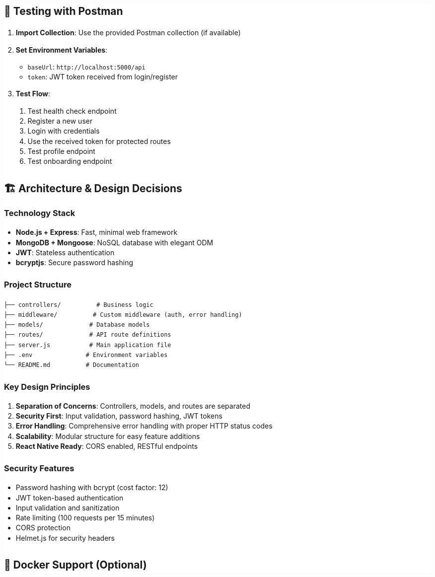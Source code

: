 ## 🧪 Testing with Postman

1. **Import Collection**: Use the provided Postman collection (if available)
2. **Set Environment Variables**:
   - `baseUrl`: `http://localhost:5000/api`
   - `token`: JWT token received from login/register

3. **Test Flow**:
   1. Test health check endpoint
   2. Register a new user
   3. Login with credentials
   4. Use the received token for protected routes
   5. Test profile endpoint
   6. Test onboarding endpoint

## 🏗️ Architecture & Design Decisions

### **Technology Stack**
- **Node.js + Express**: Fast, minimal web framework
- **MongoDB + Mongoose**: NoSQL database with elegant ODM
- **JWT**: Stateless authentication
- **bcryptjs**: Secure password hashing

### **Project Structure**
```
├── controllers/          # Business logic
├── middleware/          # Custom middleware (auth, error handling)
├── models/             # Database models
├── routes/             # API route definitions
├── server.js           # Main application file
├── .env               # Environment variables
└── README.md          # Documentation
```

### **Key Design Principles**
1. **Separation of Concerns**: Controllers, models, and routes are separated
2. **Security First**: Input validation, password hashing, JWT tokens
3. **Error Handling**: Comprehensive error handling with proper HTTP status codes
4. **Scalability**: Modular structure for easy feature additions
5. **React Native Ready**: CORS enabled, RESTful endpoints

### **Security Features**
- Password hashing with bcrypt (cost factor: 12)
- JWT token-based authentication
- Input validation and sanitization
- Rate limiting (100 requests per 15 minutes)
- CORS protection
- Helmet.js for security headers

## 🐳 Docker Support (Optional)
